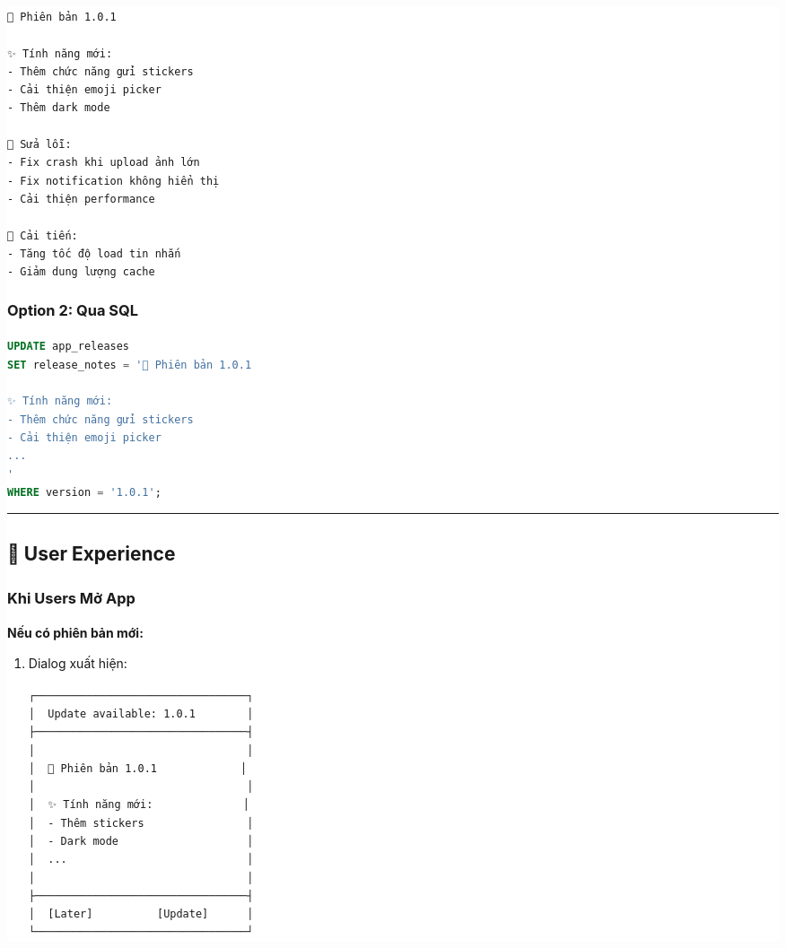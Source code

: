 ```
🎉 Phiên bản 1.0.1

✨ Tính năng mới:
- Thêm chức năng gửi stickers
- Cải thiện emoji picker
- Thêm dark mode

🐛 Sửa lỗi:
- Fix crash khi upload ảnh lớn
- Fix notification không hiển thị
- Cải thiện performance

🔧 Cải tiến:
- Tăng tốc độ load tin nhắn
- Giảm dung lượng cache
```

### Option 2: Qua SQL

```sql
UPDATE app_releases
SET release_notes = '🎉 Phiên bản 1.0.1

✨ Tính năng mới:
- Thêm chức năng gửi stickers
- Cải thiện emoji picker
...
'
WHERE version = '1.0.1';
```

---

## 👥 User Experience

### Khi Users Mở App

**Nếu có phiên bản mới:**

1. Dialog xuất hiện:

   ```
   ┌─────────────────────────────────┐
   │  Update available: 1.0.1        │
   ├─────────────────────────────────┤
   │                                 │
   │  🎉 Phiên bản 1.0.1             │
   │                                 │
   │  ✨ Tính năng mới:              │
   │  - Thêm stickers                │
   │  - Dark mode                    │
   │  ...                            │
   │                                 │
   ├─────────────────────────────────┤
   │  [Later]          [Update]      │
   └─────────────────────────────────┘
   ```
